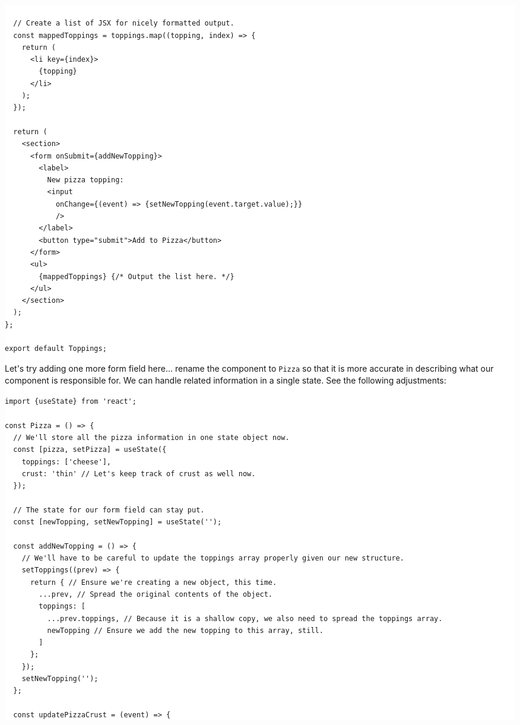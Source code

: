 ```JSX

  // Create a list of JSX for nicely formatted output.
  const mappedToppings = toppings.map((topping, index) => {
    return (
      <li key={index}>
        {topping}
      </li>
    );
  });

  return (
    <section>
      <form onSubmit={addNewTopping}>
        <label>
          New pizza topping:
          <input
            onChange={(event) => {setNewTopping(event.target.value);}}
            />
        </label>
        <button type="submit">Add to Pizza</button>
      </form>
      <ul>
        {mappedToppings} {/* Output the list here. */}
      </ul>
    </section>
  );
};

export default Toppings;
```

Let's try adding one more form field here... rename the component to `Pizza` so that it is more accurate in describing what our component is responsible for. We can handle related information in a single state. See the following adjustments:

```JSX
import {useState} from 'react';

const Pizza = () => {
  // We'll store all the pizza information in one state object now.
  const [pizza, setPizza] = useState({
    toppings: ['cheese'],
    crust: 'thin' // Let's keep track of crust as well now.
  });

  // The state for our form field can stay put.
  const [newTopping, setNewTopping] = useState('');

  const addNewTopping = () => {
    // We'll have to be careful to update the toppings array properly given our new structure.
    setToppings((prev) => {
      return { // Ensure we're creating a new object, this time.
        ...prev, // Spread the original contents of the object.
        toppings: [
          ...prev.toppings, // Because it is a shallow copy, we also need to spread the toppings array.
          newTopping // Ensure we add the new topping to this array, still.
        ]
      };
    });
    setNewTopping('');
  };

  const updatePizzaCrust = (event) => {
```